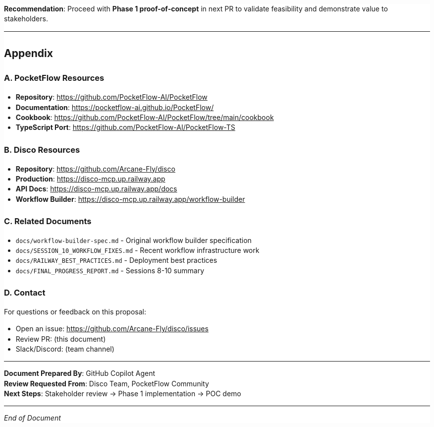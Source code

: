**Recommendation**: Proceed with **Phase 1 proof-of-concept** in next PR to validate feasibility and demonstrate value to stakeholders.

---

## Appendix

### A. PocketFlow Resources

- **Repository**: https://github.com/PocketFlow-AI/PocketFlow
- **Documentation**: https://pocketflow-ai.github.io/PocketFlow/
- **Cookbook**: https://github.com/PocketFlow-AI/PocketFlow/tree/main/cookbook
- **TypeScript Port**: https://github.com/PocketFlow-AI/PocketFlow-TS

### B. Disco Resources

- **Repository**: https://github.com/Arcane-Fly/disco
- **Production**: https://disco-mcp.up.railway.app
- **API Docs**: https://disco-mcp.up.railway.app/docs
- **Workflow Builder**: https://disco-mcp.up.railway.app/workflow-builder

### C. Related Documents

- `docs/workflow-builder-spec.md` - Original workflow builder specification
- `docs/SESSION_10_WORKFLOW_FIXES.md` - Recent workflow infrastructure work
- `docs/RAILWAY_BEST_PRACTICES.md` - Deployment best practices
- `docs/FINAL_PROGRESS_REPORT.md` - Sessions 8-10 summary

### D. Contact

For questions or feedback on this proposal:
- Open an issue: https://github.com/Arcane-Fly/disco/issues
- Review PR: (this document)
- Slack/Discord: (team channel)

---

**Document Prepared By**: GitHub Copilot Agent  
**Review Requested From**: Disco Team, PocketFlow Community  
**Next Steps**: Stakeholder review → Phase 1 implementation → POC demo

---

*End of Document*
